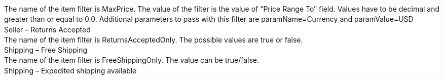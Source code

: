 </div>
</div>
</td>
<td>
<div class="layoutArea">
<div class="column">
The name of the item filter is MaxPrice. The value of the filter is the value of “Price Range To” field. Values have to be decimal and greater than or equal to 0.0. Additional parameters to pass with this filter are paramName=Currency and paramValue=USD

</div>
</div>
</td>
</tr>
<tr>
<td>
<div class="layoutArea">
<div class="column">
Seller – Returns Accepted

</div>
</div>
</td>
<td>
<div class="layoutArea">
<div class="column">
The name of the item filter is ReturnsAcceptedOnly. The possible values are true or false.

</div>
</div>
</td>
</tr>
<tr>
<td>
<div class="layoutArea">
<div class="column">
Shipping – Free Shipping

</div>
</div>
</td>
<td>
<div class="layoutArea">
<div class="column">
The name of the item filter is FreeShippingOnly. The value can be true/false.

</div>
</div>
</td>
</tr>
<tr>
<td>
<div class="layoutArea">
<div class="column">
Shipping – Expedited shipping available
